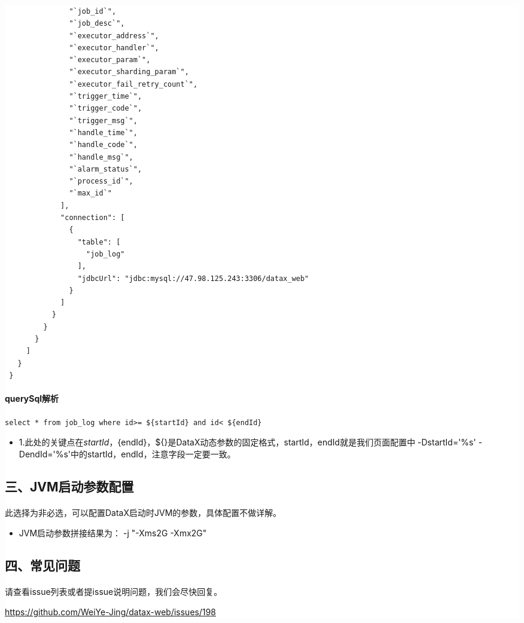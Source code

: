 ```
               "`job_id`",
               "`job_desc`",
               "`executor_address`",
               "`executor_handler`",
               "`executor_param`",
               "`executor_sharding_param`",
               "`executor_fail_retry_count`",
               "`trigger_time`",
               "`trigger_code`",
               "`trigger_msg`",
               "`handle_time`",
               "`handle_code`",
               "`handle_msg`",
               "`alarm_status`",
               "`process_id`",
               "`max_id`"
             ],
             "connection": [
               {
                 "table": [
                   "job_log"
                 ],
                 "jdbcUrl": "jdbc:mysql://47.98.125.243:3306/datax_web"
               }
             ]
           }
         }
       }
     ]
   }
 }
 ```

#### querySql解析


```
select * from job_log where id>= ${startId} and id< ${endId}
```

- 1.此处的关键点在${startId}，${endId}，${}是DataX动态参数的固定格式，startId，endId就是我们页面配置中
-DstartId='%s' -DendId='%s'中的startId，endId，注意字段一定要一致。
 
 
## 三、JVM启动参数配置


此选择为非必选，可以配置DataX启动时JVM的参数，具体配置不做详解。
- JVM启动参数拼接结果为： -j "-Xms2G -Xmx2G"


## 四、常见问题

请查看issue列表或者提issue说明问题，我们会尽快回复。

https://github.com/WeiYe-Jing/datax-web/issues/198



